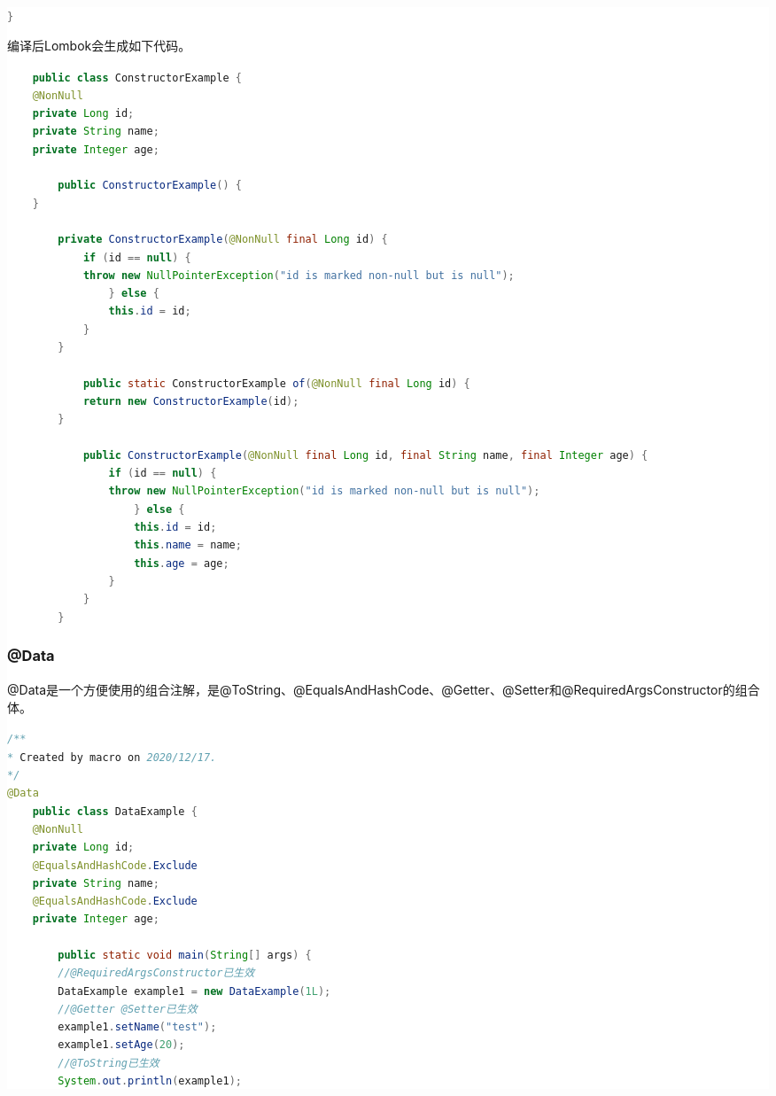 ```java
}
```

编译后Lombok会生成如下代码。

```java
    public class ConstructorExample {
    @NonNull
    private Long id;
    private String name;
    private Integer age;
    
        public ConstructorExample() {
    }
    
        private ConstructorExample(@NonNull final Long id) {
            if (id == null) {
            throw new NullPointerException("id is marked non-null but is null");
                } else {
                this.id = id;
            }
        }
        
            public static ConstructorExample of(@NonNull final Long id) {
            return new ConstructorExample(id);
        }
        
            public ConstructorExample(@NonNull final Long id, final String name, final Integer age) {
                if (id == null) {
                throw new NullPointerException("id is marked non-null but is null");
                    } else {
                    this.id = id;
                    this.name = name;
                    this.age = age;
                }
            }
        }
```

### @Data

@Data是一个方便使用的组合注解，是@ToString、@EqualsAndHashCode、@Getter、@Setter和@RequiredArgsConstructor的组合体。

```java
/**
* Created by macro on 2020/12/17.
*/
@Data
    public class DataExample {
    @NonNull
    private Long id;
    @EqualsAndHashCode.Exclude
    private String name;
    @EqualsAndHashCode.Exclude
    private Integer age;
    
        public static void main(String[] args) {
        //@RequiredArgsConstructor已生效
        DataExample example1 = new DataExample(1L);
        //@Getter @Setter已生效
        example1.setName("test");
        example1.setAge(20);
        //@ToString已生效
        System.out.println(example1);
```